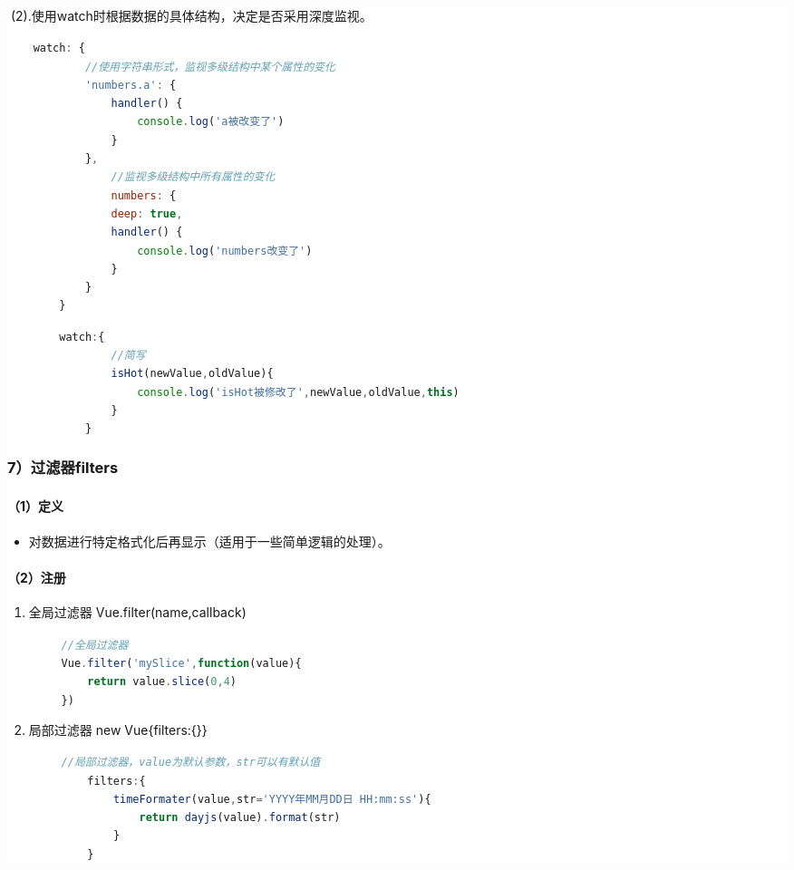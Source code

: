 ​            (2).使用watch时根据数据的具体结构，决定是否采用深度监视。



```javascript
	watch: {
			//使用字符串形式，监视多级结构中某个属性的变化
			'numbers.a': {
				handler() {
					console.log('a被改变了')
				}
			},
				//监视多级结构中所有属性的变化
				numbers: {
				deep: true,
				handler() {
					console.log('numbers改变了')
				}
			}
		}
```



```javascript
		watch:{
				//简写
				isHot(newValue,oldValue){
					console.log('isHot被修改了',newValue,oldValue,this)
				}
			}
```

### 7）过滤器filters

#### （1）定义

- 对数据进行特定格式化后再显示（适用于一些简单逻辑的处理）。

#### （2）注册

1. 全局过滤器	Vue.filter(name,callback)

   ```javascript
   		//全局过滤器
   		Vue.filter('mySlice',function(value){
   			return value.slice(0,4)
   		})
   ```

2. 局部过滤器    new Vue{filters:{}}

   ```javascript
   		//局部过滤器，value为默认参数，str可以有默认值
   			filters:{
   				timeFormater(value,str='YYYY年MM月DD日 HH:mm:ss'){
   					return dayjs(value).format(str)
   				}
   			}
   ```
